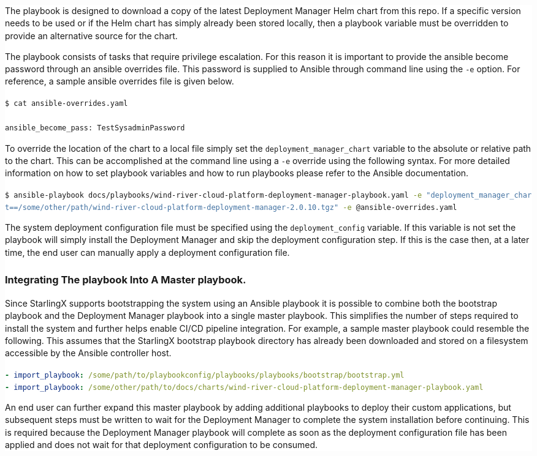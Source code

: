 The playbook is designed to download a copy of the latest Deployment Manager
Helm chart from this repo.  If a specific version needs to be used or if the
Helm chart has simply already been stored locally, then a playbook variable must
be overridden to provide an alternative source for the chart.

The playbook consists of tasks that require privilege escalation. For this reason
it is important to provide the ansible become password through an ansible overrides
file. This password is supplied to Ansible through command line using the ```-e```
option. For reference, a sample ansible overrides file is given below.

```bash
$ cat ansible-overrides.yaml

ansible_become_pass: TestSysadminPassword
```

To override the location of the chart to a local file simply set the ```deployment_manager_chart```
variable to the absolute or relative path to the chart.  This can be accomplished
at the command line using a ```-e``` override using the following syntax. For
more detailed information on how to set playbook variables and how to run
playbooks please refer to the Ansible documentation.

```bash
$ ansible-playbook docs/playbooks/wind-river-cloud-platform-deployment-manager-playbook.yaml -e "deployment_manager_chart==/some/other/path/wind-river-cloud-platform-deployment-manager-2.0.10.tgz" -e @ansible-overrides.yaml
```

The system deployment configuration file must be specified using the
```deployment_config``` variable.  If this variable is not set the playbook will
simply install the Deployment Manager and skip the deployment configuration
step.  If this is the case then, at a later time, the end user can manually
apply a deployment configuration file.


### Integrating The playbook Into A Master playbook.

Since StarlingX supports bootstrapping the system using an Ansible playbook it
is possible to combine both the bootstrap playbook and the Deployment Manager
playbook into a single master playbook.  This simplifies the number of steps required
to install the system and further helps enable CI/CD pipeline integration.  For
example, a sample master playbook could resemble the following.  This assumes
that the StarlingX bootstrap playbook directory has already been downloaded and
stored on a filesystem accessible by the Ansible controller host.

```yaml
- import_playbook: /some/path/to/playbookconfig/playbooks/playbooks/bootstrap/bootstrap.yml
- import_playbook: /some/other/path/to/docs/charts/wind-river-cloud-platform-deployment-manager-playbook.yaml
```

An end user can further expand this master playbook by adding additional
playbooks to deploy their custom applications, but subsequent steps must be
written to wait for the Deployment Manager to complete the
system installation before continuing.  This is required because the
Deployment Manager playbook will complete as soon as the deployment configuration
file has been applied and does not wait for that deployment configuration to be
consumed.
